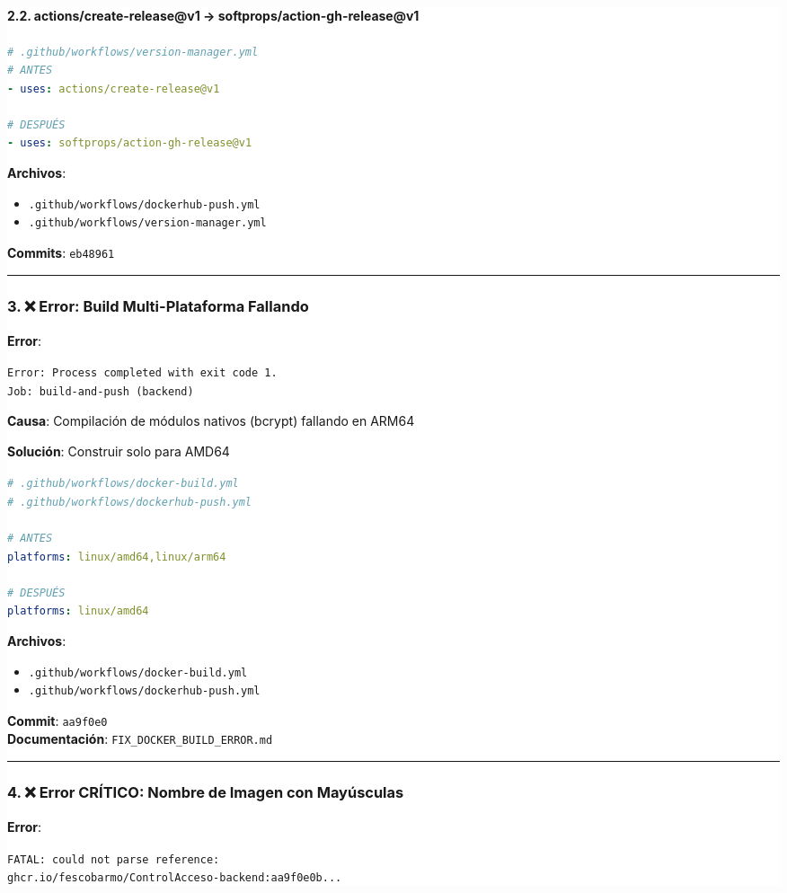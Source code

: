 #### 2.2. actions/create-release@v1 → softprops/action-gh-release@v1
```yaml
# .github/workflows/version-manager.yml
# ANTES
- uses: actions/create-release@v1

# DESPUÉS
- uses: softprops/action-gh-release@v1
```

**Archivos**: 
- `.github/workflows/dockerhub-push.yml`
- `.github/workflows/version-manager.yml`

**Commits**: `eb48961`

---

### 3. ❌ Error: Build Multi-Plataforma Fallando

**Error**:
```
Error: Process completed with exit code 1.
Job: build-and-push (backend)
```

**Causa**: Compilación de módulos nativos (bcrypt) fallando en ARM64

**Solución**: Construir solo para AMD64
```yaml
# .github/workflows/docker-build.yml
# .github/workflows/dockerhub-push.yml

# ANTES
platforms: linux/amd64,linux/arm64

# DESPUÉS
platforms: linux/amd64
```

**Archivos**: 
- `.github/workflows/docker-build.yml`
- `.github/workflows/dockerhub-push.yml`

**Commit**: `aa9f0e0`  
**Documentación**: `FIX_DOCKER_BUILD_ERROR.md`

---

### 4. ❌ Error CRÍTICO: Nombre de Imagen con Mayúsculas

**Error**:
```
FATAL: could not parse reference: 
ghcr.io/fescobarmo/ControlAcceso-backend:aa9f0e0b...
```
